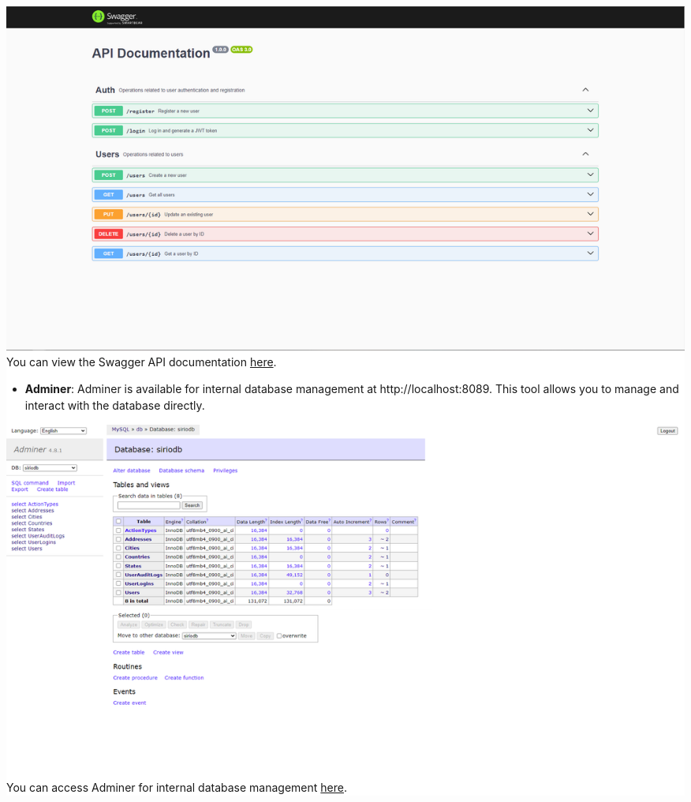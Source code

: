 ![Swagger Documentation](./public/Docs-Swagger.PNG)
You can view the Swagger API documentation [here](http://localhost:3000/api-docs/).

- **Adminer**: Adminer is available for internal database management at http://localhost:8089. This tool allows you to manage and interact with the database directly.

![Adminer](./public/Adminer-US.PNG)
You can access Adminer for internal database management [here](http://localhost:8090/).
